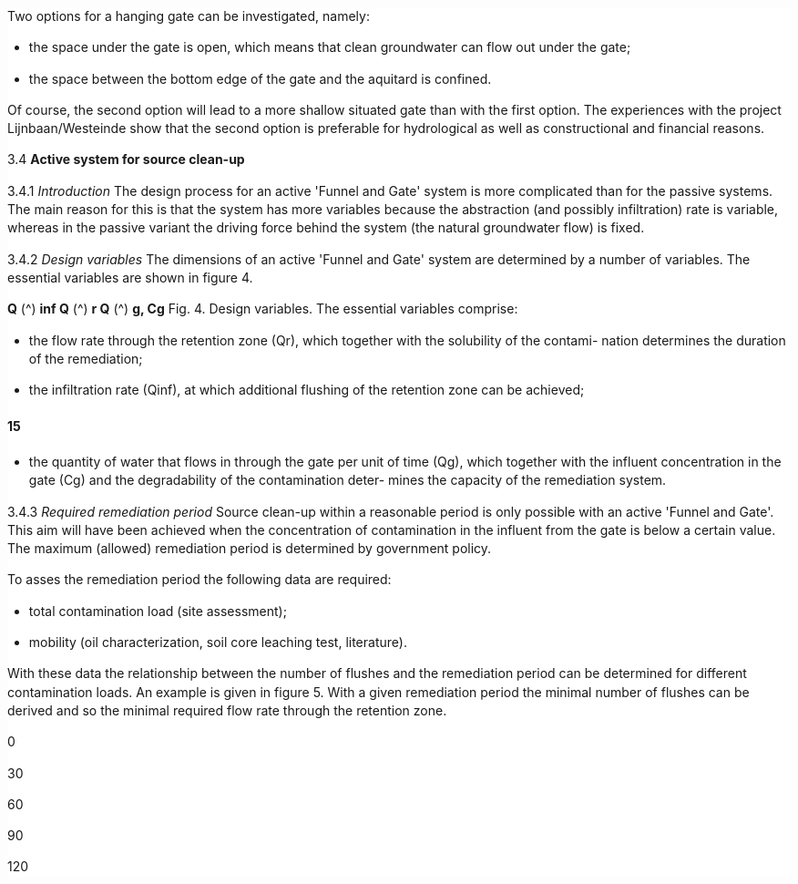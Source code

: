 Two options for a hanging gate can be investigated, namely: 

- the space under the gate is open, which means that clean groundwater can flow out under the     gate; 

- the space between the bottom edge of the gate and the aquitard is confined. 

Of course, the second option will lead to a more shallow situated gate than with the first option. The experiences with the project Lijnbaan/Westeinde show that the second option is preferable for hydrological as well as constructional and financial reasons. 

3.4 **Active system for source clean-up** 

3.4.1 _Introduction_ The design process for an active 'Funnel and Gate' system is more complicated than for the passive systems. The main reason for this is that the system has more variables because the abstraction (and possibly infiltration) rate is variable, whereas in the passive variant the driving force behind the system (the natural groundwater flow) is fixed. 

3.4.2 _Design variables_ The dimensions of an active 'Funnel and Gate' system are determined by a number of variables. The essential variables are shown in figure 4. 

**Q** (^) **inf Q** (^) **r Q** (^) **g, Cg** Fig. 4. Design variables. The essential variables comprise: 

- the flow rate through the retention zone (Qr), which together with the solubility of the contami-     nation determines the duration of the remediation; 

- the infiltration rate (Qinf), at which additional flushing of the retention zone can be achieved; 

#### 15 


- the quantity of water that flows in through the gate per unit of time (Qg), which together with     the influent concentration in the gate (Cg) and the degradability of the contamination deter-     mines the capacity of the remediation system. 

3.4.3 _Required remediation period_ Source clean-up within a reasonable period is only possible with an active 'Funnel and Gate'. This aim will have been achieved when the concentration of contamination in the influent from the gate is below a certain value. The maximum (allowed) remediation period is determined by government policy. 

To asses the remediation period the following data are required: 

- total contamination load (site assessment); 

- mobility (oil characterization, soil core leaching test, literature). 

With these data the relationship between the number of flushes and the remediation period can be determined for different contamination loads. An example is given in figure 5. With a given remediation period the minimal number of flushes can be derived and so the minimal required flow rate through the retention zone. 

 0 

 30 

 60 

 90 

 120 
